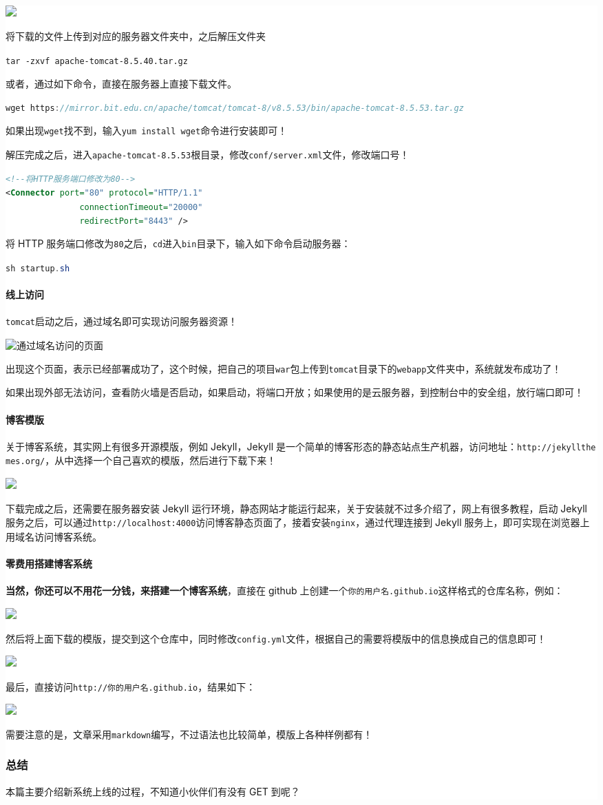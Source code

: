 ![](http://www.justdojava.com/assets/images/2019/java/image_zjkl/java-blog-develop/d9a2a5c89f8645eba391ccd3a14ee5bb.jpg)

将下载的文件上传到对应的服务器文件夹中，之后解压文件夹
```
tar -zxvf apache-tomcat-8.5.40.tar.gz
```
或者，通过如下命令，直接在服务器上直接下载文件。
```java
wget https://mirror.bit.edu.cn/apache/tomcat/tomcat-8/v8.5.53/bin/apache-tomcat-8.5.53.tar.gz
```
如果出现`wget`找不到，输入`yum install wget`命令进行安装即可！

解压完成之后，进入`apache-tomcat-8.5.53`根目录，修改`conf/server.xml`文件，修改端口号！
```xml
<!--将HTTP服务端口修改为80-->
<Connector port="80" protocol="HTTP/1.1"
               connectionTimeout="20000"
               redirectPort="8443" />
```
将 HTTP 服务端口修改为`80`之后，`cd`进入`bin`目录下，输入如下命令启动服务器：
```java
sh startup.sh
```
#### 线上访问
`tomcat`启动之后，通过域名即可实现访问服务器资源！

![通过域名访问的页面](http://www.justdojava.com/assets/images/2019/java/image_zjkl/java-blog-develop/f29ce871b0884aa887db150a25211c0a.jpg)

出现这个页面，表示已经部署成功了，这个时候，把自己的项目`war`包上传到`tomcat`目录下的`webapp`文件夹中，系统就发布成功了！

如果出现外部无法访问，查看防火墙是否启动，如果启动，将端口开放；如果使用的是云服务器，到控制台中的安全组，放行端口即可！
#### 博客模版
关于博客系统，其实网上有很多开源模版，例如 Jekyll，Jekyll 是一个简单的博客形态的静态站点生产机器，访问地址：`http://jekyllthemes.org/`，从中选择一个自己喜欢的模版，然后进行下载下来！

![](http://www.justdojava.com/assets/images/2019/java/image_zjkl/java-blog-develop/e33b94987a564cb28160637c091b733e.jpg)

下载完成之后，还需要在服务器安装 Jekyll 运行环境，静态网站才能运行起来，关于安装就不过多介绍了，网上有很多教程，启动 Jekyll 服务之后，可以通过`http://localhost:4000`访问博客静态页面了，接着安装`nginx`，通过代理连接到 Jekyll 服务上，即可实现在浏览器上用域名访问博客系统。
#### 零费用搭建博客系统
**当然，你还可以不用花一分钱，来搭建一个博客系统**，直接在 github 上创建一个`你的用户名.github.io`这样格式的仓库名称，例如：

![](http://www.justdojava.com/assets/images/2019/java/image_zjkl/java-blog-develop/3fd843a94aae4cbab3f17cc60bd05a18.jpg)

然后将上面下载的模版，提交到这个仓库中，同时修改`config.yml`文件，根据自己的需要将模版中的信息换成自己的信息即可！

![](http://www.justdojava.com/assets/images/2019/java/image_zjkl/java-blog-develop/e757e54c76de4037a3fba7df4a34199c.jpg)

最后，直接访问`http://你的用户名.github.io`，结果如下：

![](http://www.justdojava.com/assets/images/2019/java/image_zjkl/java-blog-develop/cd673792d05344948da4ac5508b66cc5.jpg)

需要注意的是，文章采用`markdown`编写，不过语法也比较简单，模版上各种样例都有！
### 总结
本篇主要介绍新系统上线的过程，不知道小伙伴们有没有 GET 到呢？

